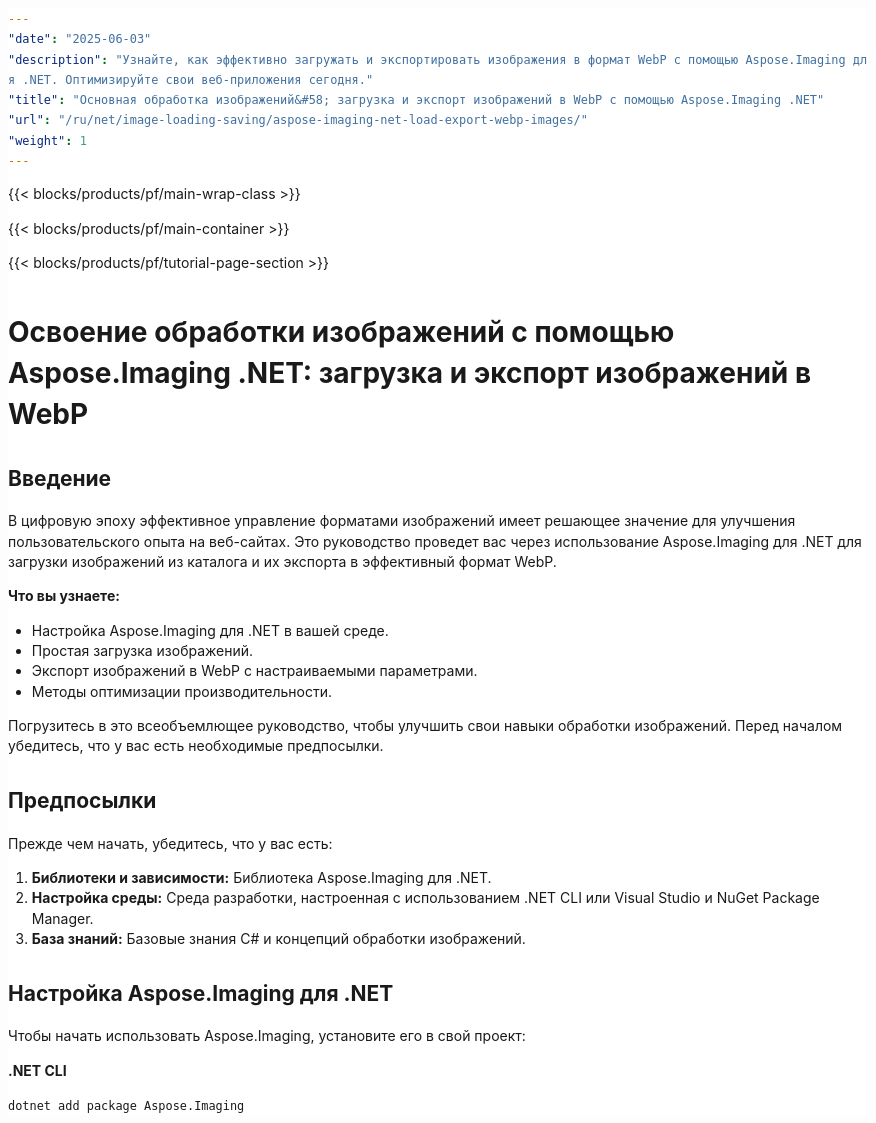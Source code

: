 ```yaml
---
"date": "2025-06-03"
"description": "Узнайте, как эффективно загружать и экспортировать изображения в формат WebP с помощью Aspose.Imaging для .NET. Оптимизируйте свои веб-приложения сегодня."
"title": "Основная обработка изображений&#58; загрузка и экспорт изображений в WebP с помощью Aspose.Imaging .NET"
"url": "/ru/net/image-loading-saving/aspose-imaging-net-load-export-webp-images/"
"weight": 1
---
```


{{< blocks/products/pf/main-wrap-class >}}

{{< blocks/products/pf/main-container >}}

{{< blocks/products/pf/tutorial-page-section >}}
# Освоение обработки изображений с помощью Aspose.Imaging .NET: загрузка и экспорт изображений в WebP

## Введение

В цифровую эпоху эффективное управление форматами изображений имеет решающее значение для улучшения пользовательского опыта на веб-сайтах. Это руководство проведет вас через использование Aspose.Imaging для .NET для загрузки изображений из каталога и их экспорта в эффективный формат WebP.

**Что вы узнаете:**
- Настройка Aspose.Imaging для .NET в вашей среде.
- Простая загрузка изображений.
- Экспорт изображений в WebP с настраиваемыми параметрами.
- Методы оптимизации производительности.

Погрузитесь в это всеобъемлющее руководство, чтобы улучшить свои навыки обработки изображений. Перед началом убедитесь, что у вас есть необходимые предпосылки.

## Предпосылки

Прежде чем начать, убедитесь, что у вас есть:
1. **Библиотеки и зависимости:** Библиотека Aspose.Imaging для .NET.
2. **Настройка среды:** Среда разработки, настроенная с использованием .NET CLI или Visual Studio и NuGet Package Manager.
3. **База знаний:** Базовые знания C# и концепций обработки изображений.

## Настройка Aspose.Imaging для .NET

Чтобы начать использовать Aspose.Imaging, установите его в свой проект:

**.NET CLI**
```bash
dotnet add package Aspose.Imaging
```
